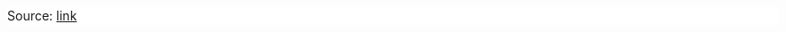 [^15]: Paragraph 16 of second defendant’s affidavit dated 26 April 2019

[^16]: As appears to be the tenor of the first defendant’s Defence and what is suggested by the first defendant’s note reproduced at paragraph 12 of these Grounds.

[^17]: Defence at 5.1

[^18]: Paragraph 16 of PA and exhibit at Tab 5

[^19]: Paragraph 24 of PA

[^20]: Notes of Evidence @ page 17, line 24

[^21]: See Notes of Evidence of 20 September 2019.

[^22]: Page 202 of PA

[^23]: Paragraph 8 of Defence

[^24]: Notes of Evidence @page 19, line 12 (3 September 2019)

[^25]: Page 132 of PA

[^26]: Notes of Evidence at page 10, lines 12-30 (3 September 2019)

[^27]: Id.

[^28]: 1DA, Exhibit marked TYN-1

[^29]: See list on page 16 of PA

[^30]: A total of 16 months @ $400 p.m. was taken off the period between November 2003 and April 2012 for purposes of quantifying what was paid for the plaintiff’s living and educational expenses.

[^31]: Day 1 of hearing at page 39, line 26

[^32]: Affidavit of C dated 29 April 2019

[^33]: See page 119 of PA


Source: [link](https://www.lawnet.sg:443/lawnet/web/lawnet/free-resources?p_p_id=freeresources_WAR_lawnet3baseportlet&p_p_lifecycle=1&p_p_state=normal&p_p_mode=view&_freeresources_WAR_lawnet3baseportlet_action=openContentPage&_freeresources_WAR_lawnet3baseportlet_docId=%2FJudgment%2F24530-SSP.xml)

[^1]: Save for post judgment interest at 5.33% p.a.
[^2]: Paragraph 15 of 1st defendant’s affidavit (1DA) of 29 April 2019
[^3]: See pages 55-57 of plaintiff’s affidavit (PA) of 29 April 2019
[^4]: At paragraph 10 of the 2nd defendant’s affidavit (2DA) of 26 April 2019
[^5]: Ibid. paragraph 16
[^6]: Paragraph 18 onwards of PA.
[^7]: List of the furniture is found in PA, page 16
[^8]: Annex A, translator’s affidavit of 28 May 2019
[^9]: Letter from counsel dated 31 July 2018 exhibited at page 202, PA
[^10]: See **Lalwani Shalini Gobind & Anor.:** _v_ **Lalwani Ashok Bherumal: ** <span class="citation">\[2017\] SGHC 90</span>
[^11]: See **Foo Jee Seng & Ors.:** _v_ **Foo Jhee Tuang & Anor: ** <span class="citation">\[2012\] SGCA 41</span> at paragraphs 84-87
[^12]: Ibid. 10, at paragraph 20
[^13]: See Notes of Evidence @ page 24 from line 30 (3 September 2019)
[^14]: See Notes of Evidence @ page 25 from line 13 (3 September 2019)